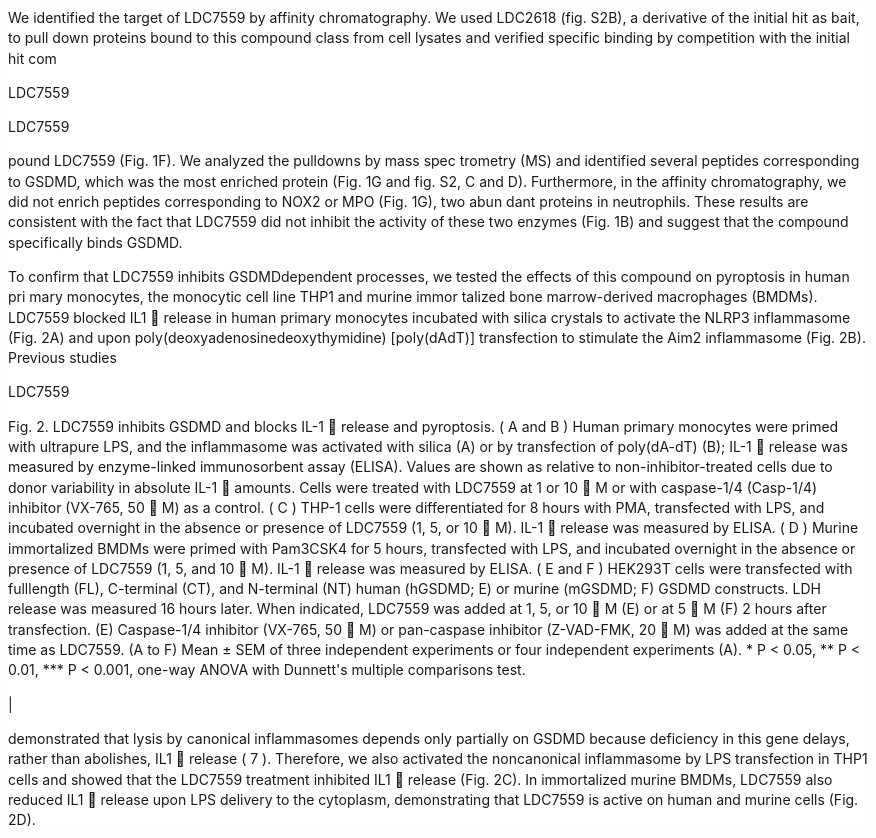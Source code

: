 We identified the target of LDC7559 by affinity chromatography. We used LDC2618 (fig. S2B), a derivative of the initial hit as bait, to pull down proteins bound to this compound class from cell lysates and verified specific binding by competition with the initial hit com­



LDC7559



LDC7559

pound LDC7559 (Fig. 1F). We analyzed the pulldowns by mass spec­ trometry (MS) and identified several peptides corresponding to GSDMD, which was the most enriched protein (Fig. 1G and fig. S2, C and D). Furthermore, in the affinity chromatography, we did not enrich peptides corresponding to NOX2 or MPO (Fig. 1G), two abun­ dant proteins in neutrophils. These results are consistent with the fact that LDC7559 did not inhibit the activity of these two enzymes (Fig. 1B) and suggest that the compound specifically binds GSDMD.

To confirm that LDC7559 inhibits GSDMD­dependent processes, we tested the effects of this compound on pyroptosis in human pri­ mary monocytes, the monocytic cell line THP­1 and murine immor­ talized bone marrow-derived macrophages (BMDMs). LDC7559 blocked IL­1  release in human primary monocytes incubated with silica crystals to activate the NLRP3 inflammasome (Fig. 2A) and upon poly(deoxyadenosine­deoxythymidine) [poly(dA­dT)] transfection to stimulate the Aim2 inflammasome (Fig. 2B). Previous studies







LDC7559

Fig. 2. LDC7559 inhibits GSDMD and blocks IL-1  release and pyroptosis. ( A and B ) Human primary monocytes were primed with ultrapure LPS, and the inflammasome was activated with silica (A) or by transfection of poly(dA-dT) (B); IL-1  release was measured by enzyme-linked immunosorbent assay (ELISA). Values are shown as relative to non-inhibitor-treated cells due to donor variability in absolute IL-1  amounts. Cells were treated with LDC7559 at 1 or 10  M or with caspase-1/4 (Casp-1/4) inhibitor (VX-765, 50  M) as a control. ( C ) THP-1 cells were differentiated for 8 hours with PMA, transfected with LPS, and incubated overnight in the absence or presence of LDC7559 (1, 5, or 10  M). IL-1  release was measured by ELISA. ( D ) Murine immortalized BMDMs were primed with Pam3CSK4 for 5 hours, transfected with LPS, and incubated overnight in the absence or presence of LDC7559 (1, 5, and 10  M). IL-1  release was measured by ELISA. ( E and F ) HEK293T cells were transfected with fulllength (FL), C-terminal (CT), and N-terminal (NT) human (hGSDMD; E) or murine (mGSDMD; F) GSDMD constructs. LDH release was measured 16 hours later. When indicated, LDC7559 was added at 1, 5, or 10  M (E) or at 5  M (F) 2 hours after transfection. (E) Caspase-1/4 inhibitor (VX-765, 50  M) or pan-caspase inhibitor (Z-VAD-FMK, 20  M) was added at the same time as LDC7559. (A to F) Mean ± SEM of three independent experiments or four independent experiments (A). * P &lt; 0.05, ** P &lt; 0.01, *** P &lt; 0.001, one-way ANOVA with Dunnett's multiple comparisons test.



|

demonstrated that lysis by canonical inflammasomes depends only partially on GSDMD because deficiency in this gene delays, rather than abolishes, IL­1  release  ( 7 ).  Therefore, we also activated the noncanonical inflammasome by LPS transfection in THP­1 cells and showed that the LDC7559 treatment inhibited IL­1  release (Fig. 2C). In immortalized murine BMDMs, LDC7559 also reduced IL­1  release upon LPS delivery to the cytoplasm, demonstrating that LDC7559 is active on human and murine cells (Fig. 2D).

